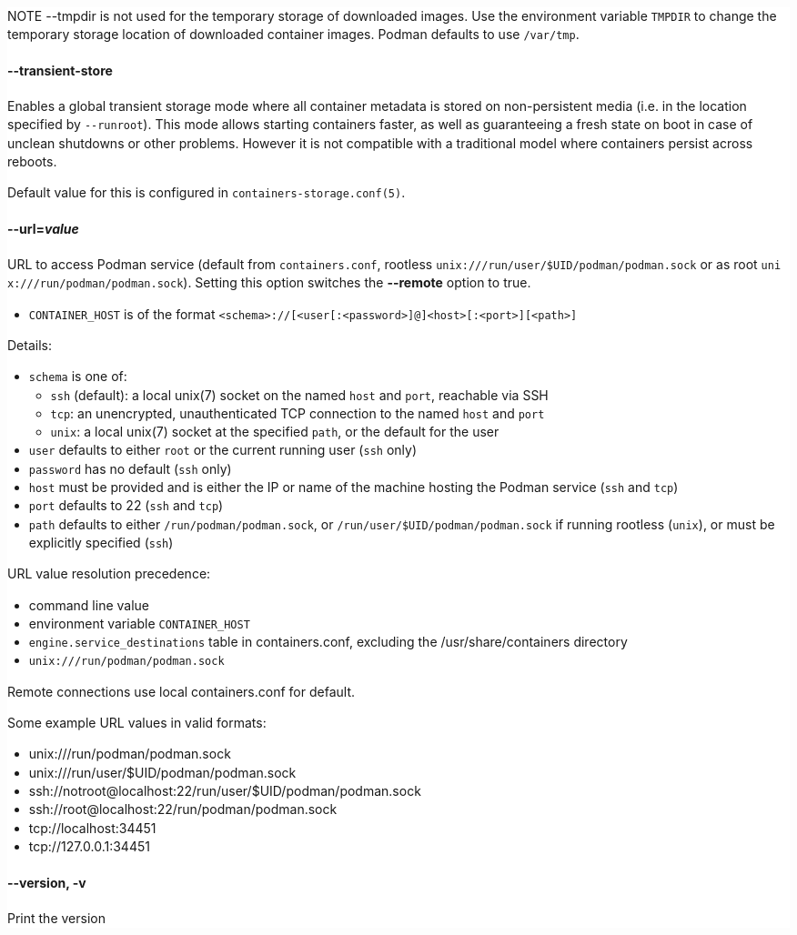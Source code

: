 NOTE --tmpdir is not used for the temporary storage of downloaded images.  Use the environment variable `TMPDIR` to change the temporary storage location of downloaded container images. Podman defaults to use `/var/tmp`.

#### **--transient-store**

Enables a global transient storage mode where all container metadata is stored on non-persistent media (i.e. in the location specified by `--runroot`).
This mode allows starting containers faster, as well as guaranteeing a fresh state on boot in case of unclean shutdowns or other problems. However
it is not compatible with a traditional model where containers persist across reboots.

Default value for this is configured in `containers-storage.conf(5)`.

#### **--url**=*value*
URL to access Podman service (default from `containers.conf`, rootless `unix:///run/user/$UID/podman/podman.sock` or as root `unix:///run/podman/podman.sock`).
Setting this option switches the **--remote** option to true.

 - `CONTAINER_HOST` is of the format `<schema>://[<user[:<password>]@]<host>[:<port>][<path>]`

Details:
 - `schema` is one of:
   * `ssh` (default): a local unix(7) socket on the named `host` and `port`, reachable via SSH
   * `tcp`: an unencrypted, unauthenticated TCP connection to the named `host` and `port`
   * `unix`: a local unix(7) socket at the specified `path`, or the default for the user
 - `user` defaults to either `root` or the current running user (`ssh` only)
 - `password` has no default (`ssh` only)
 - `host` must be provided and is either the IP or name of the machine hosting the Podman service (`ssh` and `tcp`)
 - `port` defaults to 22 (`ssh` and `tcp`)
 - `path` defaults to either `/run/podman/podman.sock`, or `/run/user/$UID/podman/podman.sock` if running rootless (`unix`), or must be explicitly specified (`ssh`)

URL value resolution precedence:
 - command line value
 - environment variable `CONTAINER_HOST`
 - `engine.service_destinations` table in containers.conf, excluding the /usr/share/containers directory
 - `unix:///run/podman/podman.sock`

Remote connections use local containers.conf for default.

Some example URL values in valid formats:
 - unix:///run/podman/podman.sock
 - unix:///run/user/$UID/podman/podman.sock
 - ssh://notroot@localhost:22/run/user/$UID/podman/podman.sock
 - ssh://root@localhost:22/run/podman/podman.sock
 - tcp://localhost:34451
 - tcp://127.0.0.1:34451

#### **--version**, **-v**

Print the version
